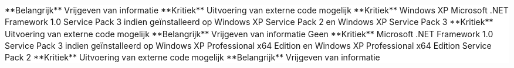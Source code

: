 </td>
<td style="border:1px solid black;">
**Belangrijk**  
Vrijgeven van informatie

</td>
<td style="border:1px solid black;">
**Kritiek**  
Uitvoering van externe code mogelijk

</td>
<td style="border:1px solid black;">
**Kritiek**
</td>
</tr>
<tr>
<th colspan="5">
Windows XP
</th>
</tr>
<tr class="alternateRow">
<td style="border:1px solid black;">
Microsoft .NET Framework 1.0 Service Pack 3 indien geïnstalleerd op Windows XP Service Pack 2 en Windows XP Service Pack 3
</td>
<td style="border:1px solid black;">
**Kritiek**  
Uitvoering van externe code mogelijk

</td>
<td style="border:1px solid black;">
**Belangrijk**  
Vrijgeven van informatie

</td>
<td style="border:1px solid black;">
Geen
</td>
<td style="border:1px solid black;">
**Kritiek**
</td>
</tr>
<tr>
<td style="border:1px solid black;">
Microsoft .NET Framework 1.0 Service Pack 3 indien geïnstalleerd op Windows XP Professional x64 Edition en Windows XP Professional x64 Edition Service Pack 2
</td>
<td style="border:1px solid black;">
**Kritiek**  
Uitvoering van externe code mogelijk

</td>
<td style="border:1px solid black;">
**Belangrijk**  
Vrijgeven van informatie
